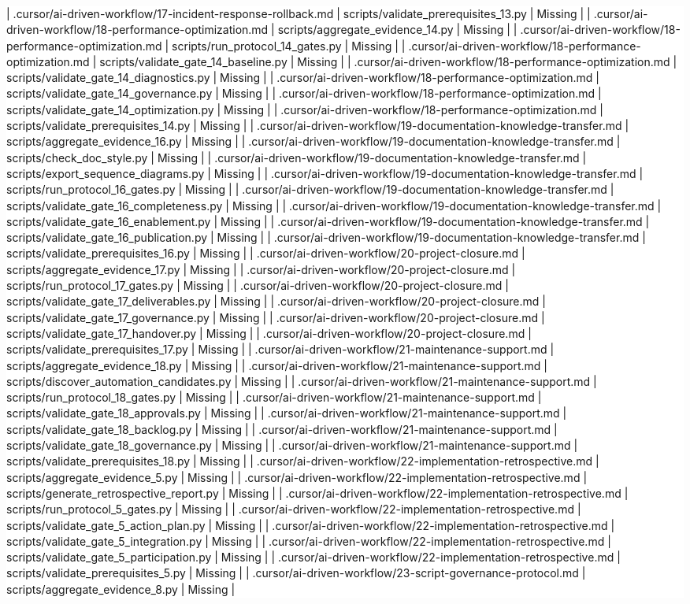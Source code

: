 | .cursor/ai-driven-workflow/17-incident-response-rollback.md | scripts/validate_prerequisites_13.py | Missing |
| .cursor/ai-driven-workflow/18-performance-optimization.md | scripts/aggregate_evidence_14.py | Missing |
| .cursor/ai-driven-workflow/18-performance-optimization.md | scripts/run_protocol_14_gates.py | Missing |
| .cursor/ai-driven-workflow/18-performance-optimization.md | scripts/validate_gate_14_baseline.py | Missing |
| .cursor/ai-driven-workflow/18-performance-optimization.md | scripts/validate_gate_14_diagnostics.py | Missing |
| .cursor/ai-driven-workflow/18-performance-optimization.md | scripts/validate_gate_14_governance.py | Missing |
| .cursor/ai-driven-workflow/18-performance-optimization.md | scripts/validate_gate_14_optimization.py | Missing |
| .cursor/ai-driven-workflow/18-performance-optimization.md | scripts/validate_prerequisites_14.py | Missing |
| .cursor/ai-driven-workflow/19-documentation-knowledge-transfer.md | scripts/aggregate_evidence_16.py | Missing |
| .cursor/ai-driven-workflow/19-documentation-knowledge-transfer.md | scripts/check_doc_style.py | Missing |
| .cursor/ai-driven-workflow/19-documentation-knowledge-transfer.md | scripts/export_sequence_diagrams.py | Missing |
| .cursor/ai-driven-workflow/19-documentation-knowledge-transfer.md | scripts/run_protocol_16_gates.py | Missing |
| .cursor/ai-driven-workflow/19-documentation-knowledge-transfer.md | scripts/validate_gate_16_completeness.py | Missing |
| .cursor/ai-driven-workflow/19-documentation-knowledge-transfer.md | scripts/validate_gate_16_enablement.py | Missing |
| .cursor/ai-driven-workflow/19-documentation-knowledge-transfer.md | scripts/validate_gate_16_publication.py | Missing |
| .cursor/ai-driven-workflow/19-documentation-knowledge-transfer.md | scripts/validate_prerequisites_16.py | Missing |
| .cursor/ai-driven-workflow/20-project-closure.md | scripts/aggregate_evidence_17.py | Missing |
| .cursor/ai-driven-workflow/20-project-closure.md | scripts/run_protocol_17_gates.py | Missing |
| .cursor/ai-driven-workflow/20-project-closure.md | scripts/validate_gate_17_deliverables.py | Missing |
| .cursor/ai-driven-workflow/20-project-closure.md | scripts/validate_gate_17_governance.py | Missing |
| .cursor/ai-driven-workflow/20-project-closure.md | scripts/validate_gate_17_handover.py | Missing |
| .cursor/ai-driven-workflow/20-project-closure.md | scripts/validate_prerequisites_17.py | Missing |
| .cursor/ai-driven-workflow/21-maintenance-support.md | scripts/aggregate_evidence_18.py | Missing |
| .cursor/ai-driven-workflow/21-maintenance-support.md | scripts/discover_automation_candidates.py | Missing |
| .cursor/ai-driven-workflow/21-maintenance-support.md | scripts/run_protocol_18_gates.py | Missing |
| .cursor/ai-driven-workflow/21-maintenance-support.md | scripts/validate_gate_18_approvals.py | Missing |
| .cursor/ai-driven-workflow/21-maintenance-support.md | scripts/validate_gate_18_backlog.py | Missing |
| .cursor/ai-driven-workflow/21-maintenance-support.md | scripts/validate_gate_18_governance.py | Missing |
| .cursor/ai-driven-workflow/21-maintenance-support.md | scripts/validate_prerequisites_18.py | Missing |
| .cursor/ai-driven-workflow/22-implementation-retrospective.md | scripts/aggregate_evidence_5.py | Missing |
| .cursor/ai-driven-workflow/22-implementation-retrospective.md | scripts/generate_retrospective_report.py | Missing |
| .cursor/ai-driven-workflow/22-implementation-retrospective.md | scripts/run_protocol_5_gates.py | Missing |
| .cursor/ai-driven-workflow/22-implementation-retrospective.md | scripts/validate_gate_5_action_plan.py | Missing |
| .cursor/ai-driven-workflow/22-implementation-retrospective.md | scripts/validate_gate_5_integration.py | Missing |
| .cursor/ai-driven-workflow/22-implementation-retrospective.md | scripts/validate_gate_5_participation.py | Missing |
| .cursor/ai-driven-workflow/22-implementation-retrospective.md | scripts/validate_prerequisites_5.py | Missing |
| .cursor/ai-driven-workflow/23-script-governance-protocol.md | scripts/aggregate_evidence_8.py | Missing |